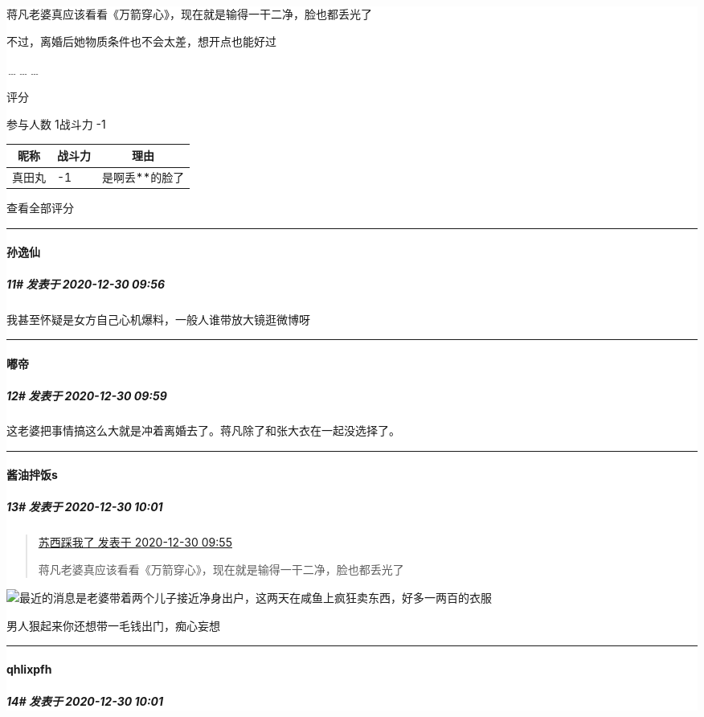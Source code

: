 
蒋凡老婆真应该看看《万箭穿心》，现在就是输得一干二净，脸也都丢光了


不过，离婚后她物质条件也不会太差，想开点也能好过


﹍﹍﹍

评分


 参与人数 1战斗力 -1

|昵称|战斗力|理由|
|----|---|---|
| 真田丸|-1|是啊丢**的脸了|


查看全部评分


-----

####  孙逸仙  
##### 11#       发表于 2020-12-30 09:56


我甚至怀疑是女方自己心机爆料，一般人谁带放大镜逛微博呀


-----

####  嘟帝  
##### 12#       发表于 2020-12-30 09:59


这老婆把事情搞这么大就是冲着离婚去了。蒋凡除了和张大衣在一起没选择了。


-----

####  酱油拌饭s  
##### 13#       发表于 2020-12-30 10:01


<blockquote><a href="httphttps://bbs.saraba1st.com/2b/forum.php?mod=redirect&amp;goto=findpost&amp;pid=49885644&amp;ptid=1980278" target="_blank">苏西踩我了 发表于 2020-12-30 09:55</a>

蒋凡老婆真应该看看《万箭穿心》，现在就是输得一干二净，脸也都丢光了</blockquote>
<img src="https://static.saraba1st.com/image/smiley/face2017/067.png" referrerpolicy="no-referrer">最近的消息是老婆带着两个儿子接近净身出户，这两天在咸鱼上疯狂卖东西，好多一两百的衣服

男人狠起来你还想带一毛钱出门，痴心妄想


-----

####  qhlixpfh  
##### 14#       发表于 2020-12-30 10:01

